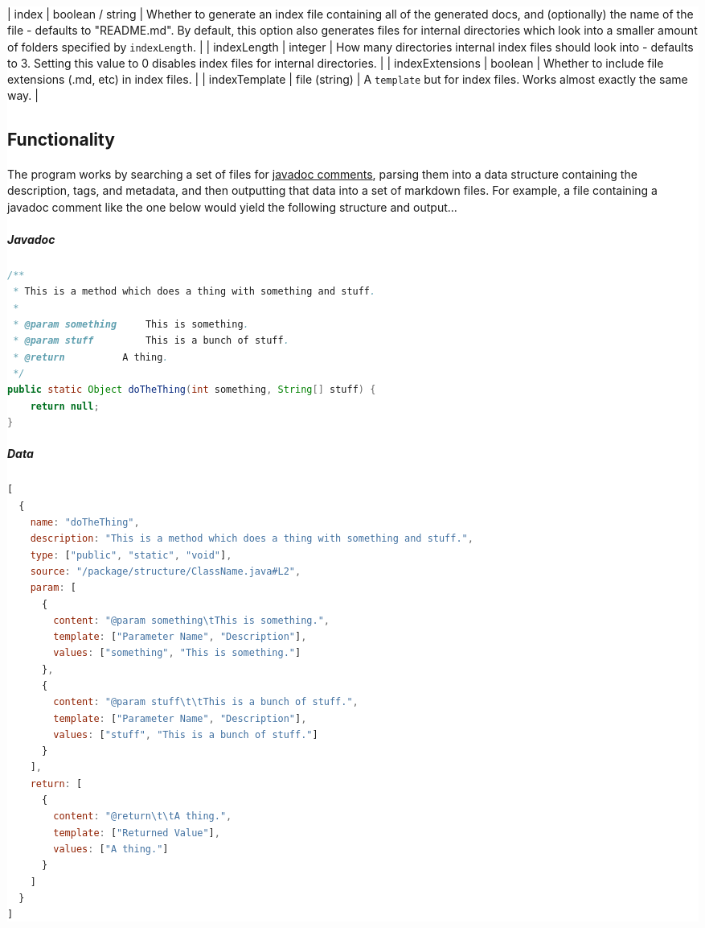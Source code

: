 | index           | boolean / string | Whether to generate an index file containing all of the generated docs, and (optionally) the name of the file - defaults to "README.md". By default, this option also generates files for internal directories which look into a smaller amount of folders specified by `indexLength`. |
| indexLength     | integer          | How many directories internal index files should look into - defaults to 3. Setting this value to 0 disables index files for internal directories. |
| indexExtensions | boolean          | Whether to include file extensions (.md, etc) in index files. |
| indexTemplate   | file (string)    | A `template` but for index files. Works almost exactly the same way. |

## Functionality

The program works by searching a set of files for [javadoc comments](https://www.oracle.com/technetwork/java/javase/documentation/index-137868.html), parsing them into a data structure containing the description, tags, and metadata, and then outputting that data into a set of markdown files. For example, a file containing a javadoc comment like the one below would yield the following structure and output...

##### Javadoc

```java
/**
 * This is a method which does a thing with something and stuff.
 * 
 * @param something		This is something.
 * @param stuff			This is a bunch of stuff.
 * @return			A thing.
 */
public static Object doTheThing(int something, String[] stuff) {
	return null;
}
```

##### Data

```javascript
[
  {
    name: "doTheThing",
    description: "This is a method which does a thing with something and stuff.",
    type: ["public", "static", "void"],
    source: "/package/structure/ClassName.java#L2",
    param: [
      {
        content: "@param something\tThis is something.",
        template: ["Parameter Name", "Description"],
        values: ["something", "This is something."]
      },
      {
        content: "@param stuff\t\tThis is a bunch of stuff.",
        template: ["Parameter Name", "Description"],
        values: ["stuff", "This is a bunch of stuff."]
      }
    ],
    return: [
      {
        content: "@return\t\tA thing.",
        template: ["Returned Value"],
        values: ["A thing."]
      }
    ]
  }
]
```

